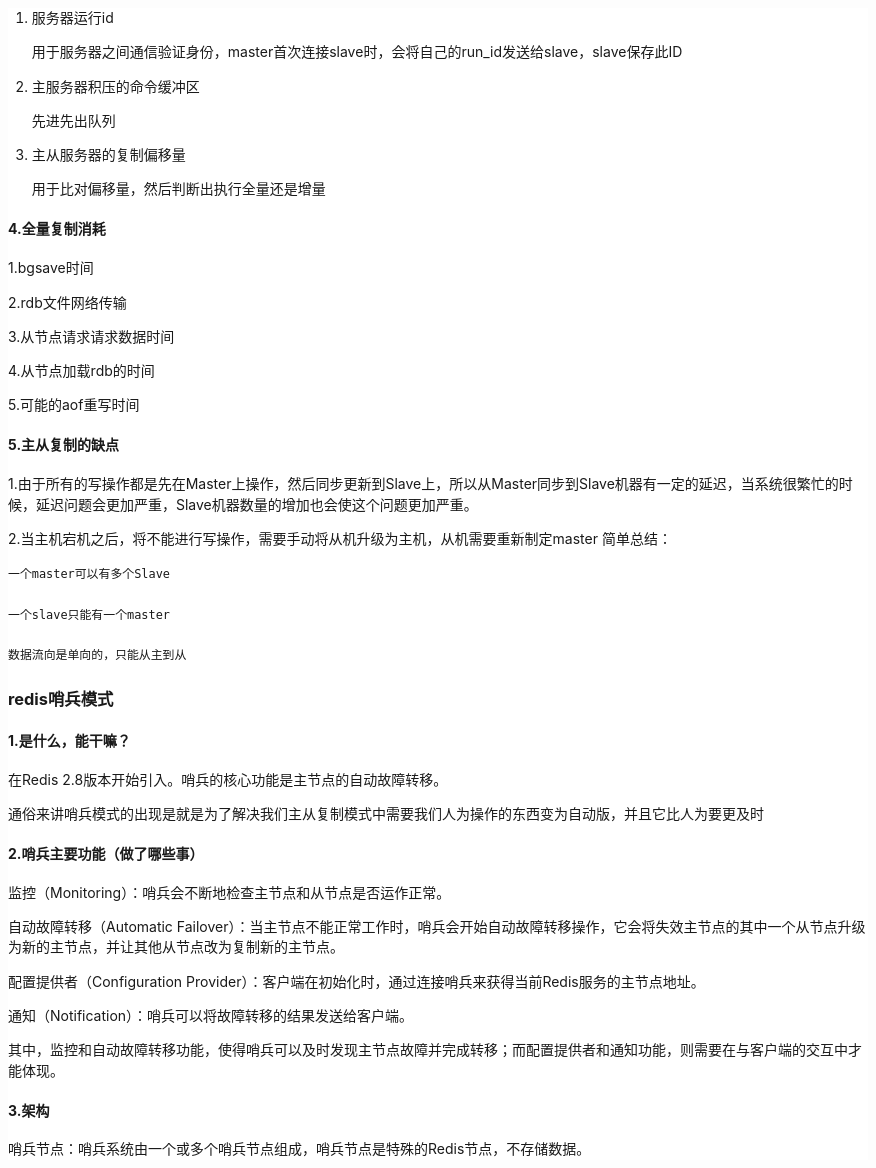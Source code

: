    1. 服务器运行id
       
      用于服务器之间通信验证身份，master首次连接slave时，会将自己的run_id发送给slave，slave保存此ID
   
   2. 主服务器积压的命令缓冲区
       
       先进先出队列
   
   3. 主从服务器的复制偏移量
       
       用于比对偏移量，然后判断出执行全量还是增量
       
####  4.全量复制消耗
   
   1.bgsave时间
   
   2.rdb文件网络传输
   
   3.从节点请求请求数据时间
   
   4.从节点加载rdb的时间
   
   5.可能的aof重写时间

#### 5.主从复制的缺点
   
   1.由于所有的写操作都是先在Master上操作，然后同步更新到Slave上，所以从Master同步到Slave机器有一定的延迟，当系统很繁忙的时候，延迟问题会更加严重，Slave机器数量的增加也会使这个问题更加严重。
   
   2.当主机宕机之后，将不能进行写操作，需要手动将从机升级为主机，从机需要重新制定master
   简单总结：
    
    一个master可以有多个Slave
    
    一个slave只能有一个master
    
    数据流向是单向的，只能从主到从
   
### redis哨兵模式
   
#### 1.是什么，能干嘛？
   
   在Redis 2.8版本开始引入。哨兵的核心功能是主节点的自动故障转移。
   
   通俗来讲哨兵模式的出现是就是为了解决我们主从复制模式中需要我们人为操作的东西变为自动版，并且它比人为要更及时

#### 2.哨兵主要功能（做了哪些事）
   
   监控（Monitoring）：哨兵会不断地检查主节点和从节点是否运作正常。
   
   自动故障转移（Automatic Failover）：当主节点不能正常工作时，哨兵会开始自动故障转移操作，它会将失效主节点的其中一个从节点升级为新的主节点，并让其他从节点改为复制新的主节点。
   
   配置提供者（Configuration Provider）：客户端在初始化时，通过连接哨兵来获得当前Redis服务的主节点地址。
   
   通知（Notification）：哨兵可以将故障转移的结果发送给客户端。
   
   其中，监控和自动故障转移功能，使得哨兵可以及时发现主节点故障并完成转移；而配置提供者和通知功能，则需要在与客户端的交互中才能体现。

#### 3.架构
   
   哨兵节点：哨兵系统由一个或多个哨兵节点组成，哨兵节点是特殊的Redis节点，不存储数据。
   